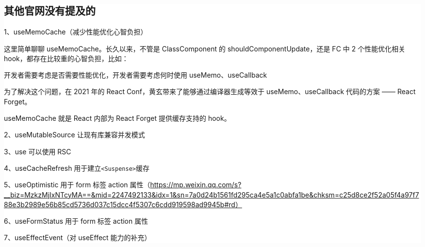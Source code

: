 ## 其他官网没有提及的

1、useMemoCache（减少性能优化心智负担）

这里简单聊聊 useMemoCache。长久以来，不管是 ClassComponent 的 shouldComponentUpdate，还是 FC 中 2 个性能优化相关 hook，都存在比较重的心智负担，比如：

开发者需要考虑是否需要性能优化，开发者需要考虑何时使用 useMemo、useCallback

为了解决这个问题，在 2021 年的 React Conf，黄玄带来了能够通过编译器生成等效于 useMemo、useCallback 代码的方案 —— React Forget。

useMemoCache 就是 React 内部为 React Forget 提供缓存支持的 hook。

2、useMutableSource 让现有库兼容并发模式

3、use 可以使用 RSC

4、useCacheRefresh 用于建立`<Suspense>`缓存

5、useOptimistic 用于 form 标签 action 属性（https://mp.weixin.qq.com/s?__biz=MzkzMjIxNTcyMA==&mid=2247492133&idx=1&sn=7a0d24b1561fd295ca4e5a1c0abfa1be&chksm=c25d8ce2f52a05f4a97f788e3b2989e56b85cd5736d037c15dcc4f5307c6cdd919598ad9945b#rd）

6、useFormStatus 用于 form 标签 action 属性

7、useEffectEvent（对 useEffect 能力的补充）
